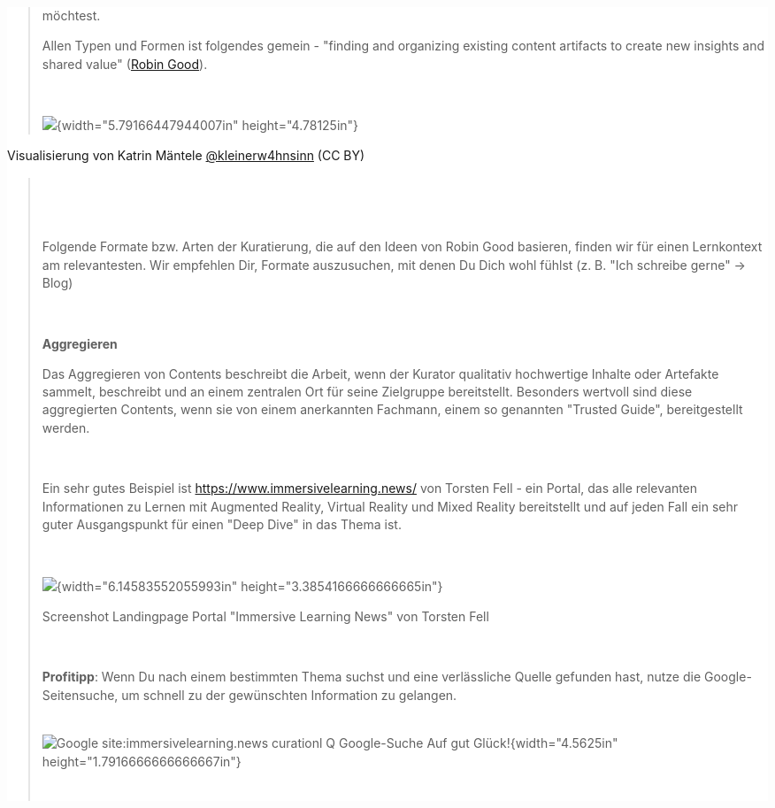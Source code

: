 > möchtest.
>
> Allen Typen und Formen ist folgendes gemein - \"finding and organizing
> existing content artifacts to create new insights and shared value\"
> ([Robin
> Good](https://medium.com/content-curation-official-guide/content-curation-approaches-types-and-formats-ae2b33fe6a18%20)).
>
>  
>
> ![](./images/media/image12.jpg){width="5.79166447944007in"
> height="4.78125in"}

Visualisierung von Katrin Mäntele
[\@kleinerw4hnsinn](https://twitter.com/kleinerw4hnsinn) (CC BY)

>  
>
>  
>
> Folgende Formate bzw. Arten der Kuratierung, die auf den Ideen von
> Robin Good basieren, finden wir für einen Lernkontext am
> relevantesten. Wir empfehlen Dir, Formate auszusuchen, mit denen Du
> Dich wohl fühlst (z. B. \"Ich schreibe gerne\" -\> Blog)
>
>  
>
> **Aggregieren**
>
> Das Aggregieren von Contents beschreibt die Arbeit, wenn der Kurator
> qualitativ hochwertige Inhalte oder Artefakte sammelt, beschreibt und
> an einem zentralen Ort für seine Zielgruppe bereitstellt. Besonders
> wertvoll sind diese aggregierten Contents, wenn sie von einem
> anerkannten Fachmann, einem so genannten \"Trusted Guide\",
> bereitgestellt werden.
>
>  
>
> Ein sehr gutes Beispiel ist <https://www.immersivelearning.news/> von
> Torsten Fell - ein Portal, das alle relevanten Informationen zu Lernen
> mit Augmented Reality, Virtual Reality und Mixed Reality bereitstellt
> und auf jeden Fall ein sehr guter Ausgangspunkt für einen \"Deep
> Dive\" in das Thema ist.
>
>  
>
> ![](./images/media/image13.png){width="6.14583552055993in"
> height="3.3854166666666665in"}
>
> Screenshot Landingpage Portal \"Immersive Learning News\" von Torsten
> Fell
>
>  
>
> **Profitipp**: Wenn Du nach einem bestimmten Thema suchst und eine
> verlässliche Quelle gefunden hast, nutze die Google-Seitensuche, um
> schnell zu der gewünschten Information zu gelangen.\
>  
>
> ![Google site:immersivelearning.news curationl Q Google-Suche Auf gut
> Glück! ](./images/media/image14.png){width="4.5625in"
> height="1.7916666666666667in"}
>
>  